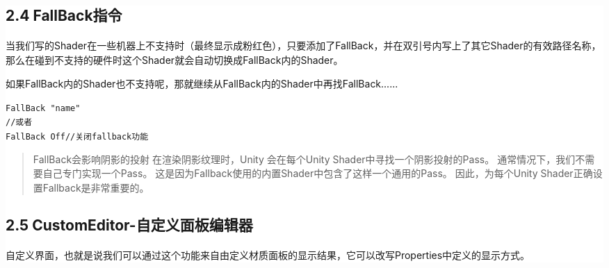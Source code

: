 ## 2.4 FallBack指令

当我们写的Shader在一些机器上不支持时（最终显示成粉红色），只要添加了FallBack，并在双引号内写上了其它Shader的有效路径名称，那么在碰到不支持的硬件时这个Shader就会自动切换成FallBack内的Shader。

如果FallBack内的Shader也不支持呢，那就继续从FallBack内的Shader中再找FallBack......

```
FallBack "name"
//或者
FallBack Off//关闭fallback功能
```

> FallBack会影响阴影的投射
> 在渲染阴影纹理时，Unity 会在每个Unity Shader中寻找一个阴影投射的Pass。
> 通常情况下，我们不需要自己专门实现一个Pass。
> 这是因为Fallback使用的内置Shader中包含了这样一个通用的Pass。
> 因此，为每个Unity Shader正确设置Fallback是非常重要的。

## 2.5 CustomEditor-自定义面板编辑器

自定义界面，也就是说我们可以通过这个功能来自由定义材质面板的显示结果，它可以改写Properties中定义的显示方式。
